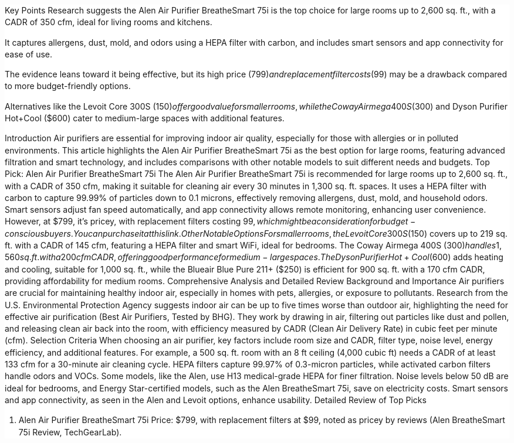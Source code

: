 Key Points
Research suggests the Alen Air Purifier BreatheSmart 75i is the top choice for large rooms up to 2,600 sq. ft., with a CADR of 350 cfm, ideal for living rooms and kitchens.

It captures allergens, dust, mold, and odors using a HEPA filter with carbon, and includes smart sensors and app connectivity for ease of use.

The evidence leans toward it being effective, but its high price ($799) and replacement filter costs ($99) may be a drawback compared to more budget-friendly options.

Alternatives like the Levoit Core 300S ($150) offer good value for smaller rooms, while the Coway Airmega 400S ($300) and Dyson Purifier Hot+Cool ($600) cater to medium-large spaces with additional features.

Introduction
Air purifiers are essential for improving indoor air quality, especially for those with allergies or in polluted environments. This article highlights the Alen Air Purifier BreatheSmart 75i as the best option for large rooms, featuring advanced filtration and smart technology, and includes comparisons with other notable models to suit different needs and budgets.
Top Pick: Alen Air Purifier BreatheSmart 75i
The Alen Air Purifier BreatheSmart 75i is recommended for large rooms up to 2,600 sq. ft., with a CADR of 350 cfm, making it suitable for cleaning air every 30 minutes in 1,300 sq. ft. spaces. It uses a HEPA filter with carbon to capture 99.99% of particles down to 0.1 microns, effectively removing allergens, dust, mold, and household odors. Smart sensors adjust fan speed automatically, and app connectivity allows remote monitoring, enhancing user convenience. However, at $799, it’s pricey, with replacement filters costing $99, which might be a consideration for budget-conscious buyers. You can purchase it at this link.
Other Notable Options
For smaller rooms, the Levoit Core 300S ($150) covers up to 219 sq. ft. with a CADR of 145 cfm, featuring a HEPA filter and smart WiFi, ideal for bedrooms. The Coway Airmega 400S ($300) handles 1,560 sq. ft. with a 200 cfm CADR, offering good performance for medium-large spaces. The Dyson Purifier Hot+Cool ($600) adds heating and cooling, suitable for 1,000 sq. ft., while the Blueair Blue Pure 211+ ($250) is efficient for 900 sq. ft. with a 170 cfm CADR, providing affordability for medium rooms.
Comprehensive Analysis and Detailed Review
Background and Importance
Air purifiers are crucial for maintaining healthy indoor air, especially in homes with pets, allergies, or exposure to pollutants. Research from the U.S. Environmental Protection Agency suggests indoor air can be up to five times worse than outdoor air, highlighting the need for effective air purification (Best Air Purifiers, Tested by BHG). They work by drawing in air, filtering out particles like dust and pollen, and releasing clean air back into the room, with efficiency measured by CADR (Clean Air Delivery Rate) in cubic feet per minute (cfm).
Selection Criteria
When choosing an air purifier, key factors include room size and CADR, filter type, noise level, energy efficiency, and additional features. For example, a 500 sq. ft. room with an 8 ft ceiling (4,000 cubic ft) needs a CADR of at least 133 cfm for a 30-minute air cleaning cycle. HEPA filters capture 99.97% of 0.3-micron particles, while activated carbon filters handle odors and VOCs. Some models, like the Alen, use H13 medical-grade HEPA for finer filtration. Noise levels below 50 dB are ideal for bedrooms, and Energy Star-certified models, such as the Alen BreatheSmart 75i, save on electricity costs. Smart sensors and app connectivity, as seen in the Alen and Levoit options, enhance usability.
Detailed Review of Top Picks
1. Alen Air Purifier BreatheSmart 75i
Price: $799, with replacement filters at $99, noted as pricey by reviews (Alen BreatheSmart 75i Review, TechGearLab).
